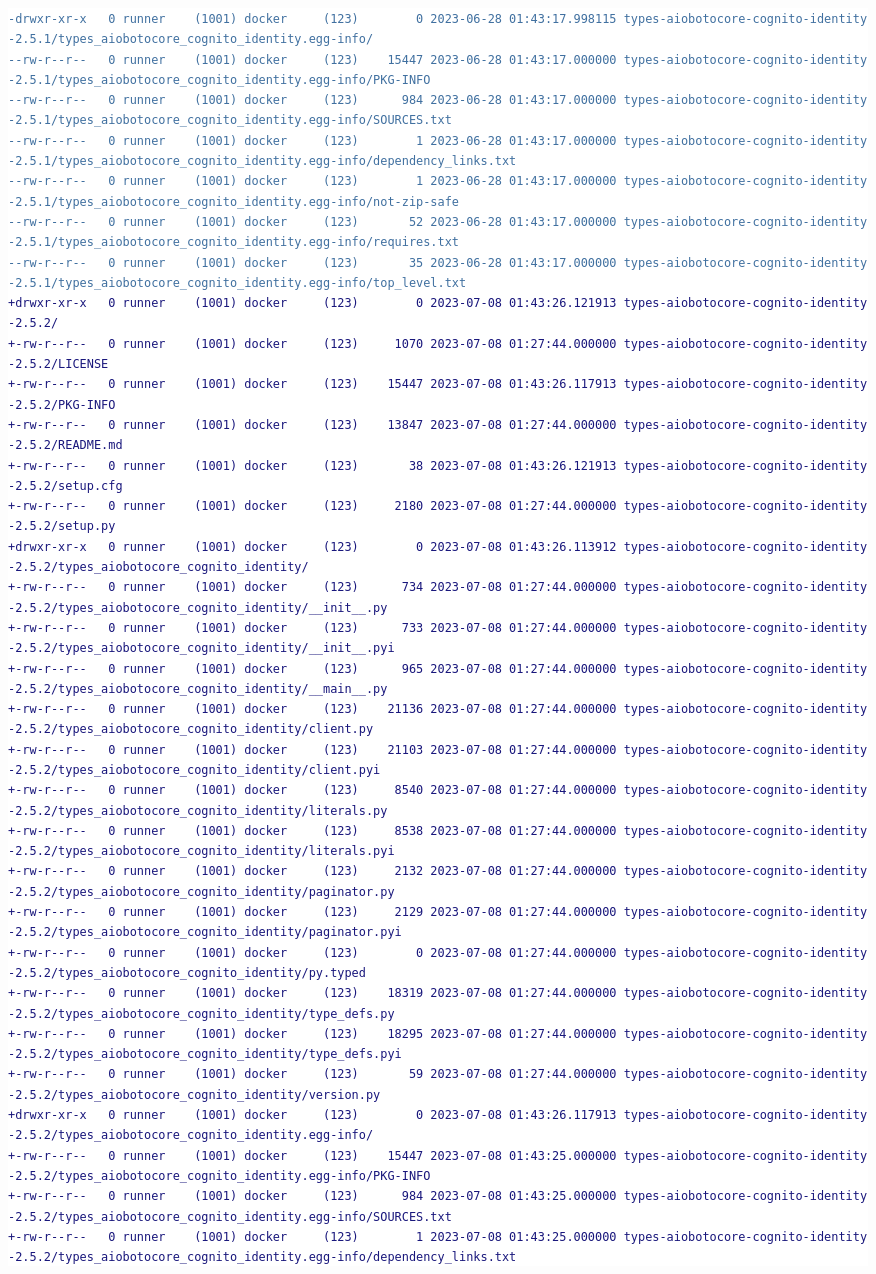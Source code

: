 ```diff
-drwxr-xr-x   0 runner    (1001) docker     (123)        0 2023-06-28 01:43:17.998115 types-aiobotocore-cognito-identity-2.5.1/types_aiobotocore_cognito_identity.egg-info/
--rw-r--r--   0 runner    (1001) docker     (123)    15447 2023-06-28 01:43:17.000000 types-aiobotocore-cognito-identity-2.5.1/types_aiobotocore_cognito_identity.egg-info/PKG-INFO
--rw-r--r--   0 runner    (1001) docker     (123)      984 2023-06-28 01:43:17.000000 types-aiobotocore-cognito-identity-2.5.1/types_aiobotocore_cognito_identity.egg-info/SOURCES.txt
--rw-r--r--   0 runner    (1001) docker     (123)        1 2023-06-28 01:43:17.000000 types-aiobotocore-cognito-identity-2.5.1/types_aiobotocore_cognito_identity.egg-info/dependency_links.txt
--rw-r--r--   0 runner    (1001) docker     (123)        1 2023-06-28 01:43:17.000000 types-aiobotocore-cognito-identity-2.5.1/types_aiobotocore_cognito_identity.egg-info/not-zip-safe
--rw-r--r--   0 runner    (1001) docker     (123)       52 2023-06-28 01:43:17.000000 types-aiobotocore-cognito-identity-2.5.1/types_aiobotocore_cognito_identity.egg-info/requires.txt
--rw-r--r--   0 runner    (1001) docker     (123)       35 2023-06-28 01:43:17.000000 types-aiobotocore-cognito-identity-2.5.1/types_aiobotocore_cognito_identity.egg-info/top_level.txt
+drwxr-xr-x   0 runner    (1001) docker     (123)        0 2023-07-08 01:43:26.121913 types-aiobotocore-cognito-identity-2.5.2/
+-rw-r--r--   0 runner    (1001) docker     (123)     1070 2023-07-08 01:27:44.000000 types-aiobotocore-cognito-identity-2.5.2/LICENSE
+-rw-r--r--   0 runner    (1001) docker     (123)    15447 2023-07-08 01:43:26.117913 types-aiobotocore-cognito-identity-2.5.2/PKG-INFO
+-rw-r--r--   0 runner    (1001) docker     (123)    13847 2023-07-08 01:27:44.000000 types-aiobotocore-cognito-identity-2.5.2/README.md
+-rw-r--r--   0 runner    (1001) docker     (123)       38 2023-07-08 01:43:26.121913 types-aiobotocore-cognito-identity-2.5.2/setup.cfg
+-rw-r--r--   0 runner    (1001) docker     (123)     2180 2023-07-08 01:27:44.000000 types-aiobotocore-cognito-identity-2.5.2/setup.py
+drwxr-xr-x   0 runner    (1001) docker     (123)        0 2023-07-08 01:43:26.113912 types-aiobotocore-cognito-identity-2.5.2/types_aiobotocore_cognito_identity/
+-rw-r--r--   0 runner    (1001) docker     (123)      734 2023-07-08 01:27:44.000000 types-aiobotocore-cognito-identity-2.5.2/types_aiobotocore_cognito_identity/__init__.py
+-rw-r--r--   0 runner    (1001) docker     (123)      733 2023-07-08 01:27:44.000000 types-aiobotocore-cognito-identity-2.5.2/types_aiobotocore_cognito_identity/__init__.pyi
+-rw-r--r--   0 runner    (1001) docker     (123)      965 2023-07-08 01:27:44.000000 types-aiobotocore-cognito-identity-2.5.2/types_aiobotocore_cognito_identity/__main__.py
+-rw-r--r--   0 runner    (1001) docker     (123)    21136 2023-07-08 01:27:44.000000 types-aiobotocore-cognito-identity-2.5.2/types_aiobotocore_cognito_identity/client.py
+-rw-r--r--   0 runner    (1001) docker     (123)    21103 2023-07-08 01:27:44.000000 types-aiobotocore-cognito-identity-2.5.2/types_aiobotocore_cognito_identity/client.pyi
+-rw-r--r--   0 runner    (1001) docker     (123)     8540 2023-07-08 01:27:44.000000 types-aiobotocore-cognito-identity-2.5.2/types_aiobotocore_cognito_identity/literals.py
+-rw-r--r--   0 runner    (1001) docker     (123)     8538 2023-07-08 01:27:44.000000 types-aiobotocore-cognito-identity-2.5.2/types_aiobotocore_cognito_identity/literals.pyi
+-rw-r--r--   0 runner    (1001) docker     (123)     2132 2023-07-08 01:27:44.000000 types-aiobotocore-cognito-identity-2.5.2/types_aiobotocore_cognito_identity/paginator.py
+-rw-r--r--   0 runner    (1001) docker     (123)     2129 2023-07-08 01:27:44.000000 types-aiobotocore-cognito-identity-2.5.2/types_aiobotocore_cognito_identity/paginator.pyi
+-rw-r--r--   0 runner    (1001) docker     (123)        0 2023-07-08 01:27:44.000000 types-aiobotocore-cognito-identity-2.5.2/types_aiobotocore_cognito_identity/py.typed
+-rw-r--r--   0 runner    (1001) docker     (123)    18319 2023-07-08 01:27:44.000000 types-aiobotocore-cognito-identity-2.5.2/types_aiobotocore_cognito_identity/type_defs.py
+-rw-r--r--   0 runner    (1001) docker     (123)    18295 2023-07-08 01:27:44.000000 types-aiobotocore-cognito-identity-2.5.2/types_aiobotocore_cognito_identity/type_defs.pyi
+-rw-r--r--   0 runner    (1001) docker     (123)       59 2023-07-08 01:27:44.000000 types-aiobotocore-cognito-identity-2.5.2/types_aiobotocore_cognito_identity/version.py
+drwxr-xr-x   0 runner    (1001) docker     (123)        0 2023-07-08 01:43:26.117913 types-aiobotocore-cognito-identity-2.5.2/types_aiobotocore_cognito_identity.egg-info/
+-rw-r--r--   0 runner    (1001) docker     (123)    15447 2023-07-08 01:43:25.000000 types-aiobotocore-cognito-identity-2.5.2/types_aiobotocore_cognito_identity.egg-info/PKG-INFO
+-rw-r--r--   0 runner    (1001) docker     (123)      984 2023-07-08 01:43:25.000000 types-aiobotocore-cognito-identity-2.5.2/types_aiobotocore_cognito_identity.egg-info/SOURCES.txt
+-rw-r--r--   0 runner    (1001) docker     (123)        1 2023-07-08 01:43:25.000000 types-aiobotocore-cognito-identity-2.5.2/types_aiobotocore_cognito_identity.egg-info/dependency_links.txt
```